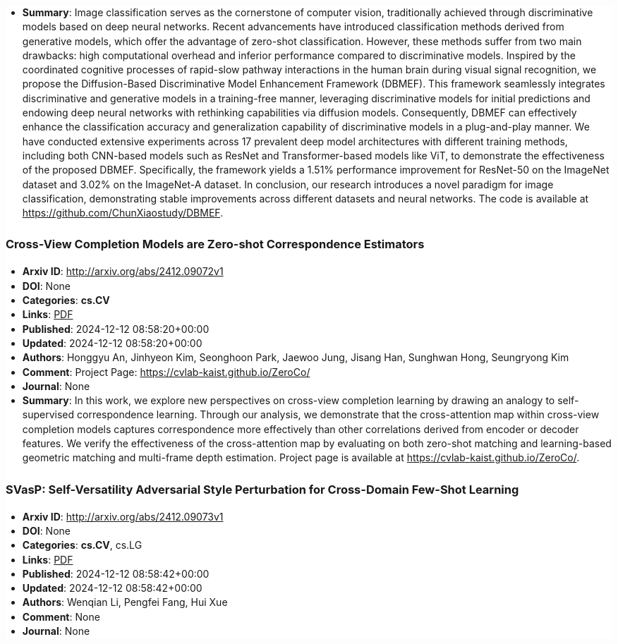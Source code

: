 - **Summary**: Image classification serves as the cornerstone of computer vision, traditionally achieved through discriminative models based on deep neural networks. Recent advancements have introduced classification methods derived from generative models, which offer the advantage of zero-shot classification. However, these methods suffer from two main drawbacks: high computational overhead and inferior performance compared to discriminative models. Inspired by the coordinated cognitive processes of rapid-slow pathway interactions in the human brain during visual signal recognition, we propose the Diffusion-Based Discriminative Model Enhancement Framework (DBMEF). This framework seamlessly integrates discriminative and generative models in a training-free manner, leveraging discriminative models for initial predictions and endowing deep neural networks with rethinking capabilities via diffusion models. Consequently, DBMEF can effectively enhance the classification accuracy and generalization capability of discriminative models in a plug-and-play manner. We have conducted extensive experiments across 17 prevalent deep model architectures with different training methods, including both CNN-based models such as ResNet and Transformer-based models like ViT, to demonstrate the effectiveness of the proposed DBMEF. Specifically, the framework yields a 1.51\% performance improvement for ResNet-50 on the ImageNet dataset and 3.02\% on the ImageNet-A dataset. In conclusion, our research introduces a novel paradigm for image classification, demonstrating stable improvements across different datasets and neural networks. The code is available at https://github.com/ChunXiaostudy/DBMEF.



### Cross-View Completion Models are Zero-shot Correspondence Estimators
- **Arxiv ID**: http://arxiv.org/abs/2412.09072v1
- **DOI**: None
- **Categories**: **cs.CV**
- **Links**: [PDF](http://arxiv.org/pdf/2412.09072v1)
- **Published**: 2024-12-12 08:58:20+00:00
- **Updated**: 2024-12-12 08:58:20+00:00
- **Authors**: Honggyu An, Jinhyeon Kim, Seonghoon Park, Jaewoo Jung, Jisang Han, Sunghwan Hong, Seungryong Kim
- **Comment**: Project Page: https://cvlab-kaist.github.io/ZeroCo/
- **Journal**: None
- **Summary**: In this work, we explore new perspectives on cross-view completion learning by drawing an analogy to self-supervised correspondence learning. Through our analysis, we demonstrate that the cross-attention map within cross-view completion models captures correspondence more effectively than other correlations derived from encoder or decoder features. We verify the effectiveness of the cross-attention map by evaluating on both zero-shot matching and learning-based geometric matching and multi-frame depth estimation. Project page is available at https://cvlab-kaist.github.io/ZeroCo/.



### SVasP: Self-Versatility Adversarial Style Perturbation for Cross-Domain Few-Shot Learning
- **Arxiv ID**: http://arxiv.org/abs/2412.09073v1
- **DOI**: None
- **Categories**: **cs.CV**, cs.LG
- **Links**: [PDF](http://arxiv.org/pdf/2412.09073v1)
- **Published**: 2024-12-12 08:58:42+00:00
- **Updated**: 2024-12-12 08:58:42+00:00
- **Authors**: Wenqian Li, Pengfei Fang, Hui Xue
- **Comment**: None
- **Journal**: None